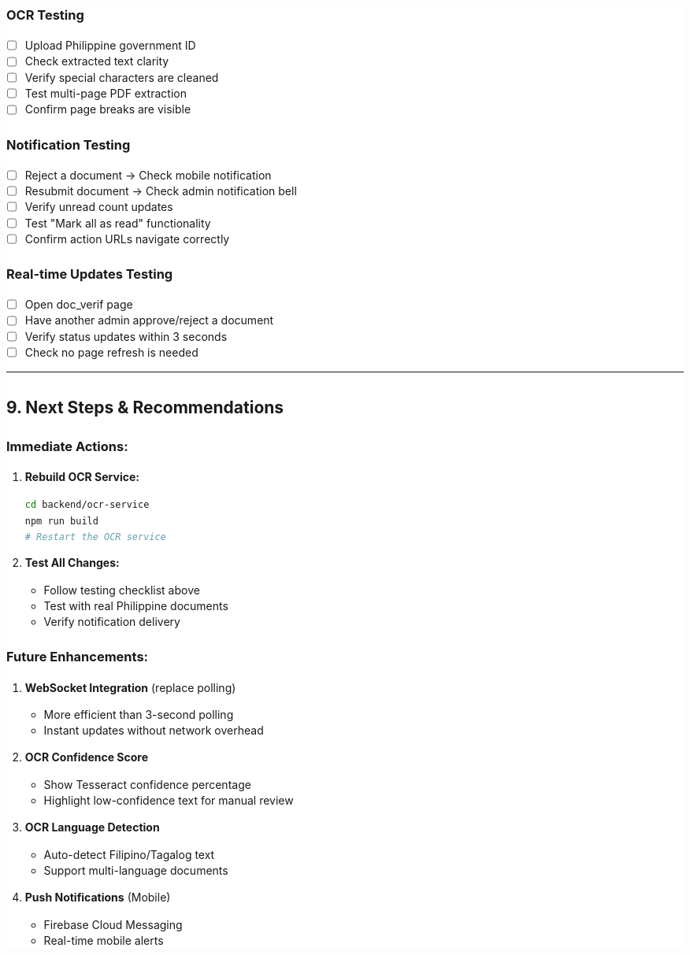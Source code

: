 ### OCR Testing
- [ ] Upload Philippine government ID
- [ ] Check extracted text clarity
- [ ] Verify special characters are cleaned
- [ ] Test multi-page PDF extraction
- [ ] Confirm page breaks are visible

### Notification Testing
- [ ] Reject a document → Check mobile notification
- [ ] Resubmit document → Check admin notification bell
- [ ] Verify unread count updates
- [ ] Test "Mark all as read" functionality
- [ ] Confirm action URLs navigate correctly

### Real-time Updates Testing
- [ ] Open doc_verif page
- [ ] Have another admin approve/reject a document
- [ ] Verify status updates within 3 seconds
- [ ] Check no page refresh is needed

---

## 9. Next Steps & Recommendations

### Immediate Actions:
1. **Rebuild OCR Service:**
   ```bash
   cd backend/ocr-service
   npm run build
   # Restart the OCR service
   ```

2. **Test All Changes:**
   - Follow testing checklist above
   - Test with real Philippine documents
   - Verify notification delivery

### Future Enhancements:
1. **WebSocket Integration** (replace polling)
   - More efficient than 3-second polling
   - Instant updates without network overhead

2. **OCR Confidence Score**
   - Show Tesseract confidence percentage
   - Highlight low-confidence text for manual review

3. **OCR Language Detection**
   - Auto-detect Filipino/Tagalog text
   - Support multi-language documents

4. **Push Notifications** (Mobile)
   - Firebase Cloud Messaging
   - Real-time mobile alerts
